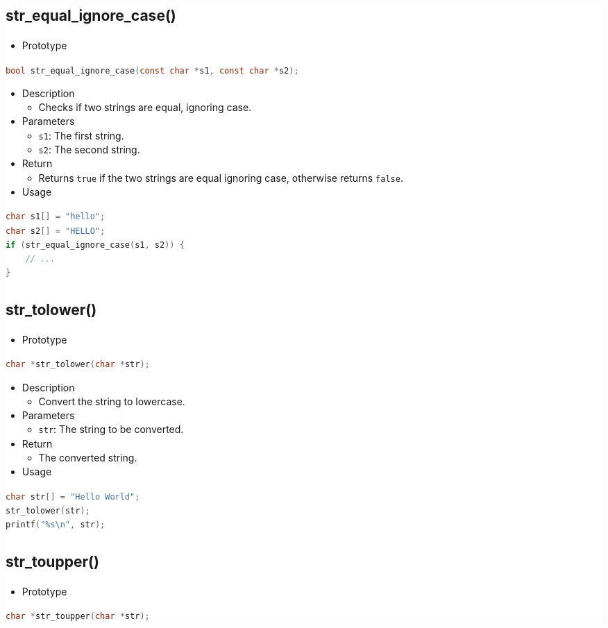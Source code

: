 
## str_equal_ignore_case()

- Prototype

```c
bool str_equal_ignore_case(const char *s1, const char *s2);
```

- Description
    - Checks if two strings are equal, ignoring case.
- Parameters
    - `s1`: The first string.
    - `s2`: The second string.
- Return
    - Returns `true` if the two strings are equal ignoring case, otherwise returns `false`.
- Usage

```c
char s1[] = "hello";
char s2[] = "HELLO";
if (str_equal_ignore_case(s1, s2)) {
    // ...
}
```



## str_tolower()

- Prototype

```c
char *str_tolower(char *str);
```

- Description
    - Convert the string to lowercase.
- Parameters
    - `str`: The string to be converted.
- Return
    - The converted string.
- Usage

```c
char str[] = "Hello World";
str_tolower(str);
printf("%s\n", str);
```



## str_toupper()

- Prototype

```c
char *str_toupper(char *str);
```
